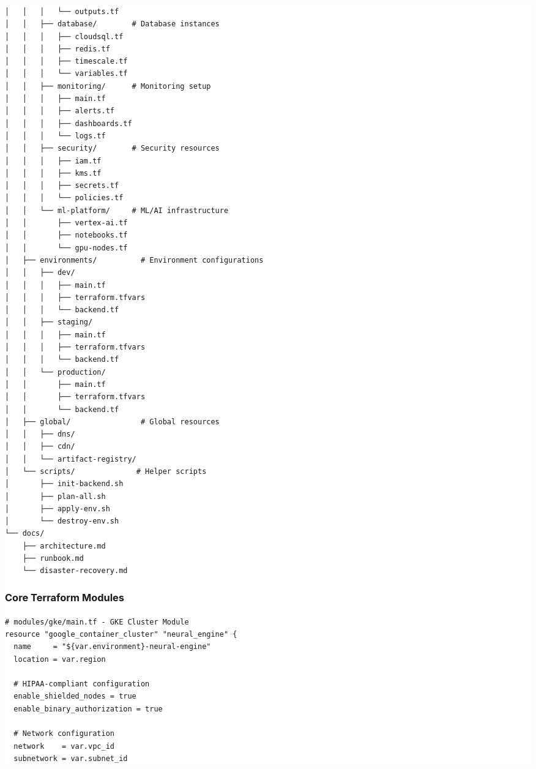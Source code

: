 ```
│   │   │   └── outputs.tf
│   │   ├── database/        # Database instances
│   │   │   ├── cloudsql.tf
│   │   │   ├── redis.tf
│   │   │   ├── timescale.tf
│   │   │   └── variables.tf
│   │   ├── monitoring/      # Monitoring setup
│   │   │   ├── main.tf
│   │   │   ├── alerts.tf
│   │   │   ├── dashboards.tf
│   │   │   └── logs.tf
│   │   ├── security/        # Security resources
│   │   │   ├── iam.tf
│   │   │   ├── kms.tf
│   │   │   ├── secrets.tf
│   │   │   └── policies.tf
│   │   └── ml-platform/     # ML/AI infrastructure
│   │       ├── vertex-ai.tf
│   │       ├── notebooks.tf
│   │       └── gpu-nodes.tf
│   ├── environments/          # Environment configurations
│   │   ├── dev/
│   │   │   ├── main.tf
│   │   │   ├── terraform.tfvars
│   │   │   └── backend.tf
│   │   ├── staging/
│   │   │   ├── main.tf
│   │   │   ├── terraform.tfvars
│   │   │   └── backend.tf
│   │   └── production/
│   │       ├── main.tf
│   │       ├── terraform.tfvars
│   │       └── backend.tf
│   ├── global/                # Global resources
│   │   ├── dns/
│   │   ├── cdn/
│   │   └── artifact-registry/
│   └── scripts/              # Helper scripts
│       ├── init-backend.sh
│       ├── plan-all.sh
│       ├── apply-env.sh
│       └── destroy-env.sh
└── docs/
    ├── architecture.md
    ├── runbook.md
    └── disaster-recovery.md
```

### Core Terraform Modules

```hcl
# modules/gke/main.tf - GKE Cluster Module
resource "google_container_cluster" "neural_engine" {
  name     = "${var.environment}-neural-engine"
  location = var.region

  # HIPAA-compliant configuration
  enable_shielded_nodes = true
  enable_binary_authorization = true

  # Network configuration
  network    = var.vpc_id
  subnetwork = var.subnet_id
```